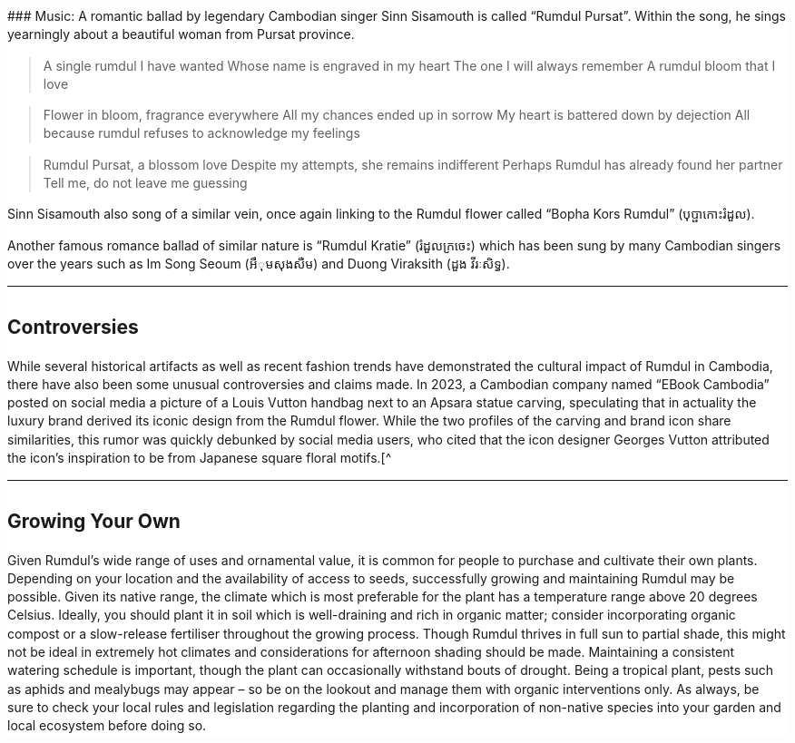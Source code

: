 <param ve-video id="J5mQ3a-H9LA" title="Robam Chuon Por (the blessing dance)">
### Music:
A romantic ballad by legendary Cambodian singer Sinn Sisamouth is called “Rumdul Pursat”. Within the song, he sings yearningly about a beautiful woman from Pursat province. 
<param ve-video id="BR8DesLa6ck&t" title="“Rumdul Pursat” by Sinn Sisamouth">


>A single rumdul I have wanted
Whose name is engraved in my heart
The one I will always remember
A rumdul bloom that I love

>Flower in bloom, fragrance everywhere
All my chances ended up in sorrow
My heart is battered down by dejection
All because rumdul refuses to acknowledge my feelings 

>Rumdul Pursat, a blossom love
Despite my attempts, she remains indifferent
Perhaps Rumdul has already found her partner
Tell me, do not leave me guessing

Sinn Sisamouth also song of a similar vein, once again linking to the Rumdul flower called “Bopha Kors Rumdul” (បុប្ផាកោះរំដួល).
<param ve-video id="p9eHNDfHvls&t" title="“Bopha Kors Rumdul” by Sinn Sisamouth">

Another famous romance ballad of similar nature is “Rumdul Kratie” (រំដួលក្រចេះ) which has been sung by many Cambodian singers over the years such as Im Song Seoum (អឹុមសុងសឺម) and Duong Viraksith (ដួង វីរៈសិទ្ធ).
<param ve-video id="Jpcm8s_ZC1k" title="“Rumdul Kratie” by Im Songsoem">

***

## Controversies
While several historical artifacts as well as recent fashion trends have demonstrated the cultural impact of Rumdul in Cambodia, there have also been some unusual controversies and claims made. In 2023, a Cambodian company named “EBook Cambodia” posted on social media a picture of a Louis Vutton handbag next to an Apsara statue carving, speculating that in actuality  the luxury brand derived its iconic design from the Rumdul flower. While the two profiles of the carving and brand icon share similarities, this rumor was quickly debunked by social media users, who cited that the icon designer Georges Vutton attributed the icon’s inspiration to be from Japanese square floral motifs.[^ 


***

## Growing Your Own

Given Rumdul’s wide range of uses and ornamental value, it is common for people to purchase and cultivate their own plants. Depending on your location and the availability of access to seeds, successfully growing and maintaining Rumdul may be possible. Given its native range, the climate which is most preferable for the plant has a temperature range above 20 degrees Celsius. Ideally, you should plant it in soil which is well-draining and rich in organic matter; consider incorporating organic compost or a slow-release fertiliser throughout the growing process. Though Rumdul thrives in full sun to partial shade, this might not be ideal in extremely hot climates and considerations for afternoon shading should be made. Maintaining a consistent watering schedule is important, though the plant can occasionally withstand bouts of drought. Being a tropical plant, pests such as aphids and mealybugs may appear – so be on the lookout and manage them with organic interventions only. As always, be sure to check your local rules and legislation regarding the planting and incorporation of non-native species into your garden and local ecosystem before doing so. 
